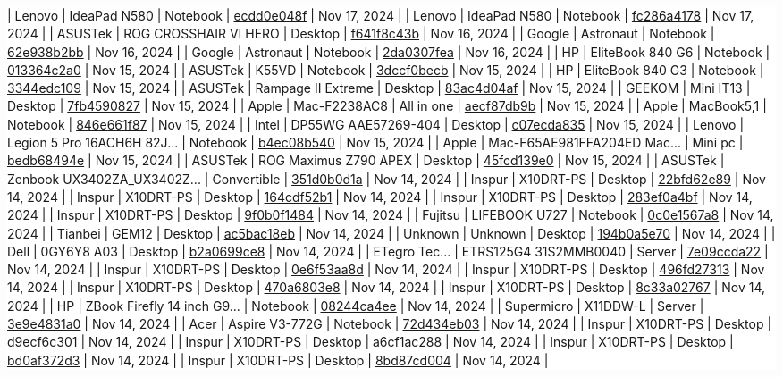 | Lenovo        | IdeaPad N580                | Notebook    | [ecdd0e048f](https://linux-hardware.org/?probe=ecdd0e048f) | Nov 17, 2024 |
| Lenovo        | IdeaPad N580                | Notebook    | [fc286a4178](https://linux-hardware.org/?probe=fc286a4178) | Nov 17, 2024 |
| ASUSTek       | ROG CROSSHAIR VI HERO       | Desktop     | [f641f8c43b](https://linux-hardware.org/?probe=f641f8c43b) | Nov 16, 2024 |
| Google        | Astronaut                   | Notebook    | [62e938b2bb](https://linux-hardware.org/?probe=62e938b2bb) | Nov 16, 2024 |
| Google        | Astronaut                   | Notebook    | [2da0307fea](https://linux-hardware.org/?probe=2da0307fea) | Nov 16, 2024 |
| HP            | EliteBook 840 G6            | Notebook    | [013364c2a0](https://linux-hardware.org/?probe=013364c2a0) | Nov 15, 2024 |
| ASUSTek       | K55VD                       | Notebook    | [3dccf0becb](https://linux-hardware.org/?probe=3dccf0becb) | Nov 15, 2024 |
| HP            | EliteBook 840 G3            | Notebook    | [3344edc109](https://linux-hardware.org/?probe=3344edc109) | Nov 15, 2024 |
| ASUSTek       | Rampage II Extreme          | Desktop     | [83ac4d04af](https://linux-hardware.org/?probe=83ac4d04af) | Nov 15, 2024 |
| GEEKOM        | Mini IT13                   | Desktop     | [7fb4590827](https://linux-hardware.org/?probe=7fb4590827) | Nov 15, 2024 |
| Apple         | Mac-F2238AC8                | All in one  | [aecf87db9b](https://linux-hardware.org/?probe=aecf87db9b) | Nov 15, 2024 |
| Apple         | MacBook5,1                  | Notebook    | [846e661f87](https://linux-hardware.org/?probe=846e661f87) | Nov 15, 2024 |
| Intel         | DP55WG AAE57269-404         | Desktop     | [c07ecda835](https://linux-hardware.org/?probe=c07ecda835) | Nov 15, 2024 |
| Lenovo        | Legion 5 Pro 16ACH6H 82J... | Notebook    | [b4ec08b540](https://linux-hardware.org/?probe=b4ec08b540) | Nov 15, 2024 |
| Apple         | Mac-F65AE981FFA204ED Mac... | Mini pc     | [bedb68494e](https://linux-hardware.org/?probe=bedb68494e) | Nov 15, 2024 |
| ASUSTek       | ROG Maximus Z790 APEX       | Desktop     | [45fcd139e0](https://linux-hardware.org/?probe=45fcd139e0) | Nov 15, 2024 |
| ASUSTek       | Zenbook UX3402ZA_UX3402Z... | Convertible | [351d0b0d1a](https://linux-hardware.org/?probe=351d0b0d1a) | Nov 14, 2024 |
| Inspur        | X10DRT-PS                   | Desktop     | [22bfd62e89](https://linux-hardware.org/?probe=22bfd62e89) | Nov 14, 2024 |
| Inspur        | X10DRT-PS                   | Desktop     | [164cdf52b1](https://linux-hardware.org/?probe=164cdf52b1) | Nov 14, 2024 |
| Inspur        | X10DRT-PS                   | Desktop     | [283ef0a4bf](https://linux-hardware.org/?probe=283ef0a4bf) | Nov 14, 2024 |
| Inspur        | X10DRT-PS                   | Desktop     | [9f0b0f1484](https://linux-hardware.org/?probe=9f0b0f1484) | Nov 14, 2024 |
| Fujitsu       | LIFEBOOK U727               | Notebook    | [0c0e1567a8](https://linux-hardware.org/?probe=0c0e1567a8) | Nov 14, 2024 |
| Tianbei       | GEM12                       | Desktop     | [ac5bac18eb](https://linux-hardware.org/?probe=ac5bac18eb) | Nov 14, 2024 |
| Unknown       | Unknown                     | Desktop     | [194b0a5e70](https://linux-hardware.org/?probe=194b0a5e70) | Nov 14, 2024 |
| Dell          | 0GY6Y8 A03                  | Desktop     | [b2a0699ce8](https://linux-hardware.org/?probe=b2a0699ce8) | Nov 14, 2024 |
| ETegro Tec... | ETRS125G4 31S2MMB0040       | Server      | [7e09ccda22](https://linux-hardware.org/?probe=7e09ccda22) | Nov 14, 2024 |
| Inspur        | X10DRT-PS                   | Desktop     | [0e6f53aa8d](https://linux-hardware.org/?probe=0e6f53aa8d) | Nov 14, 2024 |
| Inspur        | X10DRT-PS                   | Desktop     | [496fd27313](https://linux-hardware.org/?probe=496fd27313) | Nov 14, 2024 |
| Inspur        | X10DRT-PS                   | Desktop     | [470a6803e8](https://linux-hardware.org/?probe=470a6803e8) | Nov 14, 2024 |
| Inspur        | X10DRT-PS                   | Desktop     | [8c33a02767](https://linux-hardware.org/?probe=8c33a02767) | Nov 14, 2024 |
| HP            | ZBook Firefly 14 inch G9... | Notebook    | [08244ca4ee](https://linux-hardware.org/?probe=08244ca4ee) | Nov 14, 2024 |
| Supermicro    | X11DDW-L                    | Server      | [3e9e4831a0](https://linux-hardware.org/?probe=3e9e4831a0) | Nov 14, 2024 |
| Acer          | Aspire V3-772G              | Notebook    | [72d434eb03](https://linux-hardware.org/?probe=72d434eb03) | Nov 14, 2024 |
| Inspur        | X10DRT-PS                   | Desktop     | [d9ecf6c301](https://linux-hardware.org/?probe=d9ecf6c301) | Nov 14, 2024 |
| Inspur        | X10DRT-PS                   | Desktop     | [a6cf1ac288](https://linux-hardware.org/?probe=a6cf1ac288) | Nov 14, 2024 |
| Inspur        | X10DRT-PS                   | Desktop     | [bd0af372d3](https://linux-hardware.org/?probe=bd0af372d3) | Nov 14, 2024 |
| Inspur        | X10DRT-PS                   | Desktop     | [8bd87cd004](https://linux-hardware.org/?probe=8bd87cd004) | Nov 14, 2024 |